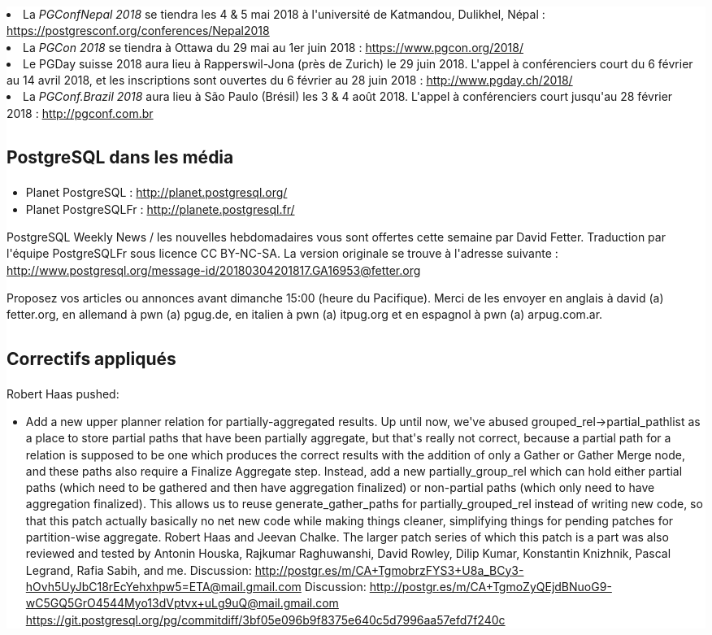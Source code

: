 <li>La <em>PGConfNepal 2018</em> se tiendra les 4 & 5 mai 2018 &agrave; l'universit&eacute; de Katmandou, Dulikhel, N&eacute;pal&nbsp;: <a target="_blank" href="https://postgresconf.org/conferences/Nepal2018">https://postgresconf.org/conferences/Nepal2018</a></li>

<li>La <em>PGCon 2018</em> se tiendra &agrave; Ottawa du 29 mai au 1er juin 2018&nbsp;: <a target="_blank" href="https://www.pgcon.org/2018/">https://www.pgcon.org/2018/</a></li>

<li>Le PGDay suisse 2018 aura lieu &agrave; Rapperswil-Jona (pr&egrave;s de Zurich) le 29 juin 2018. L'appel &agrave; conf&eacute;renciers court du 6 f&eacute;vrier au 14 avril 2018, et les inscriptions sont ouvertes du 6 f&eacute;vrier au 28 juin 2018&nbsp;: <a target="_blank" href="http://www.pgday.ch/2018/">http://www.pgday.ch/2018/</a></li>

<li>La <em>PGConf.Brazil 2018</em> aura lieu &agrave; S&atilde;o Paulo (Br&eacute;sil) les 3 & 4 ao&ucirc;t 2018. L'appel &agrave; conf&eacute;renciers court jusqu'au 28 f&eacute;vrier 2018&nbsp;: <a target="_blank" href="http://pgconf.com.br">http://pgconf.com.br</a></li>

</ul>

<h2>PostgreSQL dans les m&eacute;dia</h2>

<ul>

<li>Planet PostgreSQL : <a target="_blank" href="http://planet.postgresql.org/">http://planet.postgresql.org/</a></li>

<li>Planet PostgreSQLFr : <a target="_blank" href="http://planete.postgresql.fr/">http://planete.postgresql.fr/</a></li>

</ul>

<p>PostgreSQL Weekly News / les nouvelles hebdomadaires vous sont offertes cette semaine par David Fetter. Traduction par l'&eacute;quipe PostgreSQLFr sous licence CC BY-NC-SA. La version originale se trouve &agrave; l'adresse suivante : <a target="_blank" href="http://www.postgresql.org/message-id/20180304201817.GA16953@fetter.org">http://www.postgresql.org/message-id/20180304201817.GA16953@fetter.org</a></p>

<p>Proposez vos articles ou annonces avant dimanche 15:00 (heure du Pacifique). Merci de les envoyer en anglais &agrave; david (a) fetter.org, en allemand &agrave; pwn (a) pgug.de, en italien &agrave; pwn (a) itpug.org et en espagnol &agrave; pwn (a) arpug.com.ar.</p>




<h2>Correctifs appliqu&eacute;s</h2>

<p>Robert Haas pushed:</p>

<ul>

<li>Add a new upper planner relation for partially-aggregated results. Up until now, we've abused grouped_rel-&gt;partial_pathlist as a place to store partial paths that have been partially aggregate, but that's really not correct, because a partial path for a relation is supposed to be one which produces the correct results with the addition of only a Gather or Gather Merge node, and these paths also require a Finalize Aggregate step. Instead, add a new partially_group_rel which can hold either partial paths (which need to be gathered and then have aggregation finalized) or non-partial paths (which only need to have aggregation finalized). This allows us to reuse generate_gather_paths for partially_grouped_rel instead of writing new code, so that this patch actually basically no net new code while making things cleaner, simplifying things for pending patches for partition-wise aggregate. Robert Haas and Jeevan Chalke. The larger patch series of which this patch is a part was also reviewed and tested by Antonin Houska, Rajkumar Raghuwanshi, David Rowley, Dilip Kumar, Konstantin Knizhnik, Pascal Legrand, Rafia Sabih, and me. Discussion: <a target="_blank" href="http://postgr.es/m/CA+TgmobrzFYS3+U8a_BCy3-hOvh5UyJbC18rEcYehxhpw5=ETA@mail.gmail.com">http://postgr.es/m/CA+TgmobrzFYS3+U8a_BCy3-hOvh5UyJbC18rEcYehxhpw5=ETA@mail.gmail.com</a> Discussion: <a target="_blank" href="http://postgr.es/m/CA+TgmoZyQEjdBNuoG9-wC5GQ5GrO4544Myo13dVptvx+uLg9uQ@mail.gmail.com">http://postgr.es/m/CA+TgmoZyQEjdBNuoG9-wC5GQ5GrO4544Myo13dVptvx+uLg9uQ@mail.gmail.com</a> <a target="_blank" href="https://git.postgresql.org/pg/commitdiff/3bf05e096b9f8375e640c5d7996aa57efd7f240c">https://git.postgresql.org/pg/commitdiff/3bf05e096b9f8375e640c5d7996aa57efd7f240c</a></li>

